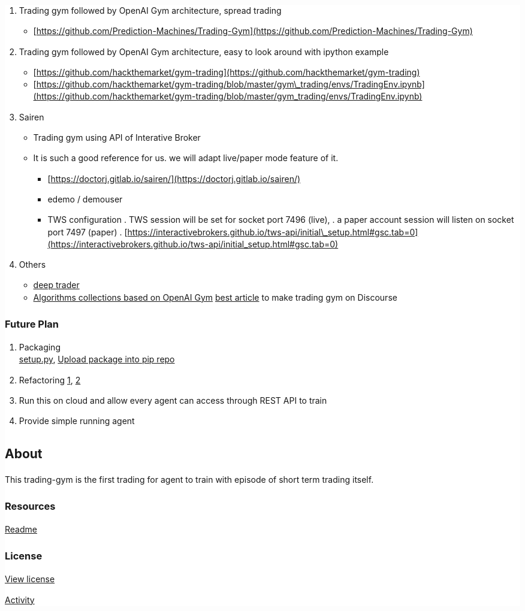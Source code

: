 1.  Trading gym followed by OpenAI Gym architecture, spread trading
    
    *   [https://github.com/Prediction-Machines/Trading-Gym](https://github.com/Prediction-Machines/Trading-Gym)
2.  Trading gym followed by OpenAI Gym architecture, easy to look around with ipython example
    
    *   [https://github.com/hackthemarket/gym-trading](https://github.com/hackthemarket/gym-trading)
    *   [https://github.com/hackthemarket/gym-trading/blob/master/gym\_trading/envs/TradingEnv.ipynb](https://github.com/hackthemarket/gym-trading/blob/master/gym_trading/envs/TradingEnv.ipynb)
3.  Sairen
    
    *   Trading gym using API of Interative Broker
    *   It is such a good reference for us. we will adapt live/paper mode feature of it.
        
        *   [https://doctorj.gitlab.io/sairen/](https://doctorj.gitlab.io/sairen/)
        *   edemo / demouser
        
        *   TWS configuration . TWS session will be set for socket port 7496 (live), . a paper account session will listen on socket port 7497 (paper) . [https://interactivebrokers.github.io/tws-api/initial\_setup.html#gsc.tab=0](https://interactivebrokers.github.io/tws-api/initial_setup.html#gsc.tab=0)
4.  Others
    
    *   [deep trader](https://github.com/deependersingla/deep_trader)
    *   [Algorithms collections based on OpenAI Gym](https://github.com/rll/rllab) [best article](https://discuss.openai.com/t/gym-and-agent-for-algorithmic-stock-and-cryptocurrency-trading/519/23) to make trading gym on Discourse

### Future Plan

[](https://github.com/6-Billionaires/trading-gym?screenshot=true#future-plan)

1.  Packaging  
    [setup.py](https://www.digitalocean.com/community/tutorials/how-to-write-modules-in-python-3#accessing-modules-from-another-directory), [Upload package into pip repo](https://stackoverflow.com/questions/15746675/how-to-write-a-python-module-package)
    
2.  Refactoring [1](http://docs.python-guide.org/en/latest/writing/structure/), [2](https://jeffknupp.com/blog/2014/02/04/starting-a-python-project-the-right-way/)
    
3.  Run this on cloud and allow every agent can access through REST API to train
    
4.  Provide simple running agent
    

About
-----

This trading-gym is the first trading for agent to train with episode of short term trading itself.

### Resources

[Readme](https://github.com/6-Billionaires/trading-gym?screenshot=true#readme-ov-file)

### License

[View license](https://github.com/6-Billionaires/trading-gym?screenshot=true#License-1-ov-file)

[Activity](https://github.com/6-Billionaires/trading-gym/activity)
